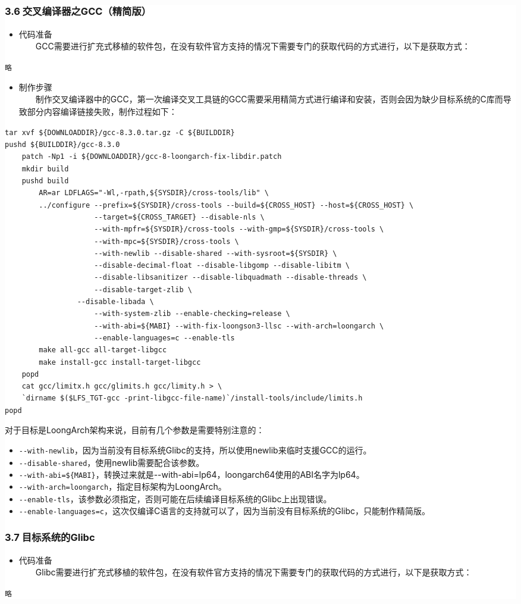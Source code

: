 ### 3.6 交叉编译器之GCC（精简版）
* 代码准备  
　　GCC需要进行扩充式移植的软件包，在没有软件官方支持的情况下需要专门的获取代码的方式进行，以下是获取方式：

```
略
```

* 制作步骤  
　　制作交叉编译器中的GCC，第一次编译交叉工具链的GCC需要采用精简方式进行编译和安装，否则会因为缺少目标系统的C库而导致部分内容编译链接失败，制作过程如下：

```
tar xvf ${DOWNLOADDIR}/gcc-8.3.0.tar.gz -C ${BUILDDIR} 
pushd ${BUILDDIR}/gcc-8.3.0
	patch -Np1 -i ${DOWNLOADDIR}/gcc-8-loongarch-fix-libdir.patch
	mkdir build
	pushd build
		AR=ar LDFLAGS="-Wl,-rpath,${SYSDIR}/cross-tools/lib" \
		../configure --prefix=${SYSDIR}/cross-tools --build=${CROSS_HOST} --host=${CROSS_HOST} \
		             --target=${CROSS_TARGET} --disable-nls \
		             --with-mpfr=${SYSDIR}/cross-tools --with-gmp=${SYSDIR}/cross-tools \
		             --with-mpc=${SYSDIR}/cross-tools \
		             --with-newlib --disable-shared --with-sysroot=${SYSDIR} \
		             --disable-decimal-float --disable-libgomp --disable-libitm \
		             --disable-libsanitizer --disable-libquadmath --disable-threads \
		             --disable-target-zlib \
			     --disable-libada \
		             --with-system-zlib --enable-checking=release \
		             --with-abi=${MABI} --with-fix-loongson3-llsc --with-arch=loongarch \
		             --enable-languages=c --enable-tls
		make all-gcc all-target-libgcc
		make install-gcc install-target-libgcc
	popd
	cat gcc/limitx.h gcc/glimits.h gcc/limity.h > \
  	`dirname $($LFS_TGT-gcc -print-libgcc-file-name)`/install-tools/include/limits.h
popd
```

对于目标是LoongArch架构来说，目前有几个参数是需要特别注意的：  
* ```--with-newlib```，因为当前没有目标系统Glibc的支持，所以使用newlib来临时支援GCC的运行。    
* ```--disable-shared```，使用newlib需要配合该参数。
* ```--with-abi=${MABI}```，转换过来就是--with-abi=lp64，loongarch64使用的ABI名字为lp64。  
* ```--with-arch=loongarch```，指定目标架构为LoongArch。  
* ```--enable-tls```，该参数必须指定，否则可能在后续编译目标系统的Glibc上出现错误。  
* ```--enable-languages=c```，这次仅编译C语言的支持就可以了，因为当前没有目标系统的Glibc，只能制作精简版。


### 3.7 目标系统的Glibc
* 代码准备  
　　Glibc需要进行扩充式移植的软件包，在没有软件官方支持的情况下需要专门的获取代码的方式进行，以下是获取方式：

```
略
```
